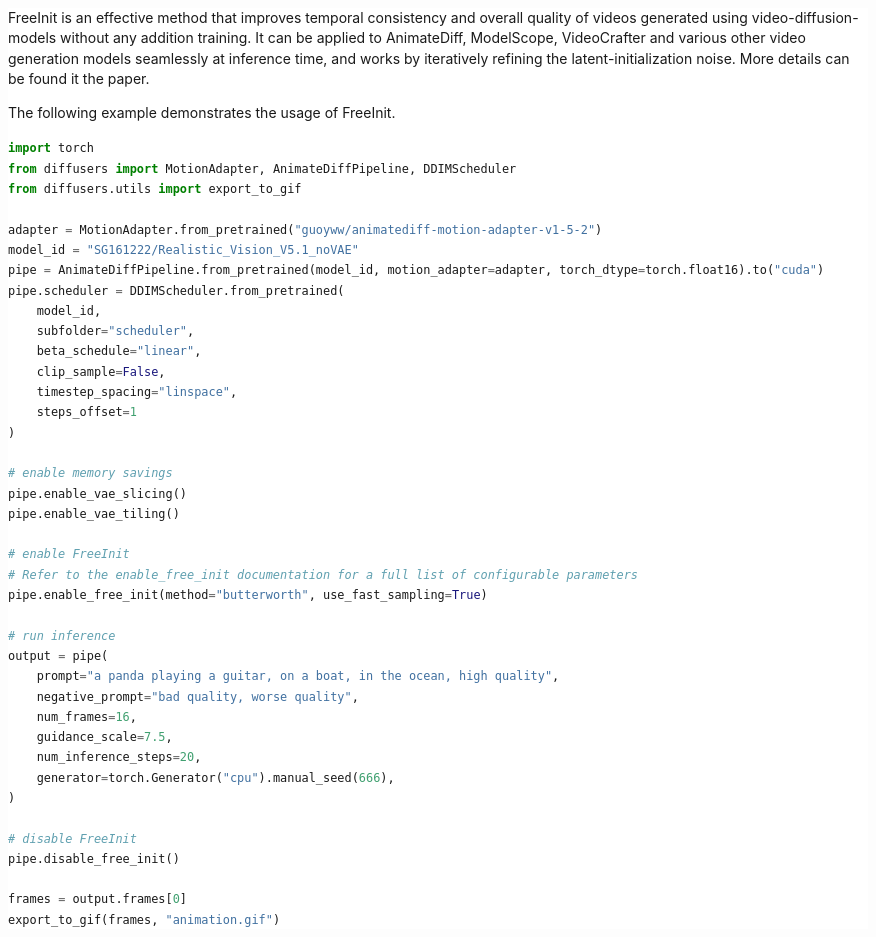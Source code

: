 FreeInit is an effective method that improves temporal consistency and overall quality of videos generated using video-diffusion-models without any addition training. It can be applied to AnimateDiff, ModelScope, VideoCrafter and various other video generation models seamlessly at inference time, and works by iteratively refining the latent-initialization noise. More details can be found it the paper.

The following example demonstrates the usage of FreeInit.

```python
import torch
from diffusers import MotionAdapter, AnimateDiffPipeline, DDIMScheduler
from diffusers.utils import export_to_gif

adapter = MotionAdapter.from_pretrained("guoyww/animatediff-motion-adapter-v1-5-2")
model_id = "SG161222/Realistic_Vision_V5.1_noVAE"
pipe = AnimateDiffPipeline.from_pretrained(model_id, motion_adapter=adapter, torch_dtype=torch.float16).to("cuda")
pipe.scheduler = DDIMScheduler.from_pretrained(
    model_id,
    subfolder="scheduler",
    beta_schedule="linear",
    clip_sample=False,
    timestep_spacing="linspace",
    steps_offset=1
)

# enable memory savings
pipe.enable_vae_slicing()
pipe.enable_vae_tiling()

# enable FreeInit
# Refer to the enable_free_init documentation for a full list of configurable parameters
pipe.enable_free_init(method="butterworth", use_fast_sampling=True)

# run inference
output = pipe(
    prompt="a panda playing a guitar, on a boat, in the ocean, high quality",
    negative_prompt="bad quality, worse quality",
    num_frames=16,
    guidance_scale=7.5,
    num_inference_steps=20,
    generator=torch.Generator("cpu").manual_seed(666),
)

# disable FreeInit
pipe.disable_free_init()

frames = output.frames[0]
export_to_gif(frames, "animation.gif")
```

<Tip warning={true}>
